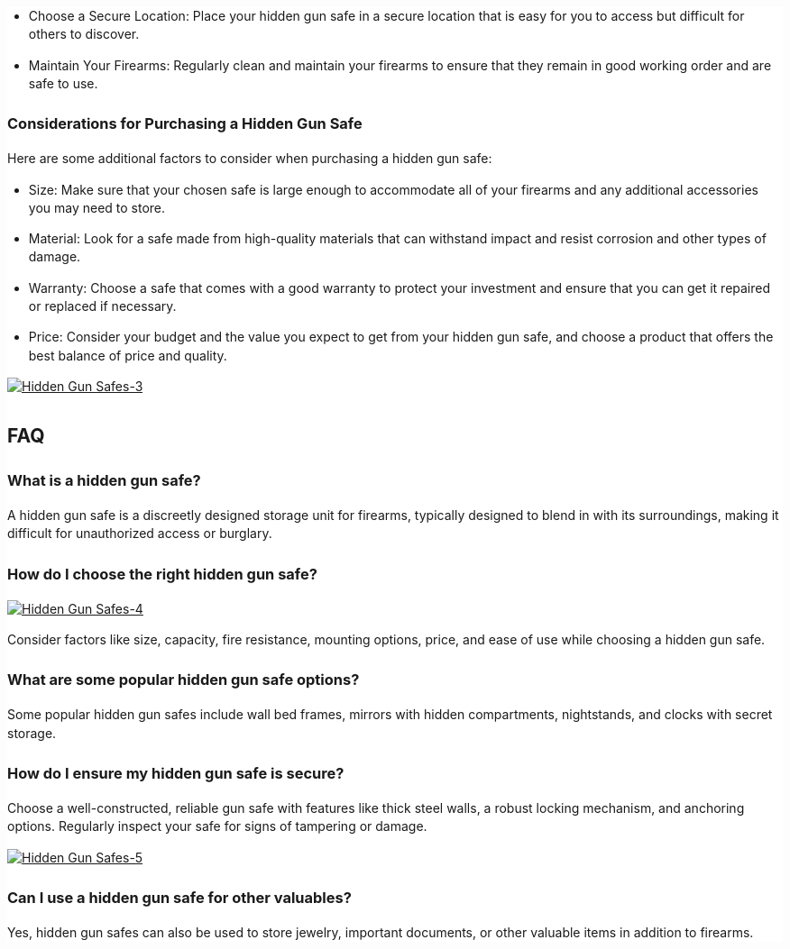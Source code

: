 - Choose a Secure Location: Place your hidden gun safe in a secure location that is easy for you to access but difficult for others to discover.

- Maintain Your Firearms: Regularly clean and maintain your firearms to ensure that they remain in good working order and are safe to use.

### Considerations for Purchasing a Hidden Gun Safe

Here are some additional factors to consider when purchasing a hidden gun safe:

- Size: Make sure that your chosen safe is large enough to accommodate all of your firearms and any additional accessories you may need to store.

- Material: Look for a safe made from high-quality materials that can withstand impact and resist corrosion and other types of damage.

- Warranty: Choose a safe that comes with a good warranty to protect your investment and ensure that you can get it repaired or replaced if necessary.

- Price: Consider your budget and the value you expect to get from your hidden gun safe, and choose a product that offers the best balance of price and quality.

<div><a href="https://serp.ly/@universityofguns/amazon/hidden-gun-safes?utm_source=universityofguns&utm_medium=organic&utm_campaign=website"><img src="https://imagedelivery.net/vy2bglCGN6hEeWOnSe2c7A/Hidden+Gun+Safes-3/public" alt="Hidden Gun Safes-3"></a></div>

## FAQ

### What is a hidden gun safe?

A hidden gun safe is a discreetly designed storage unit for firearms, typically designed to blend in with its surroundings, making it difficult for unauthorized access or burglary.

### How do I choose the right hidden gun safe?

<div><a href="https://serp.ly/@universityofguns/amazon/hidden-gun-safes?utm_source=universityofguns&utm_medium=organic&utm_campaign=website"><img src="https://imagedelivery.net/vy2bglCGN6hEeWOnSe2c7A/Hidden+Gun+Safes-4/public" alt="Hidden Gun Safes-4"></a></div>

Consider factors like size, capacity, fire resistance, mounting options, price, and ease of use while choosing a hidden gun safe.

### What are some popular hidden gun safe options?

Some popular hidden gun safes include wall bed frames, mirrors with hidden compartments, nightstands, and clocks with secret storage.

### How do I ensure my hidden gun safe is secure?

Choose a well-constructed, reliable gun safe with features like thick steel walls, a robust locking mechanism, and anchoring options. Regularly inspect your safe for signs of tampering or damage.

<div><a href="https://serp.ly/@universityofguns/amazon/hidden-gun-safes?utm_source=universityofguns&utm_medium=organic&utm_campaign=website"><img src="https://imagedelivery.net/vy2bglCGN6hEeWOnSe2c7A/Hidden+Gun+Safes-5/public" alt="Hidden Gun Safes-5"></a></div>

### Can I use a hidden gun safe for other valuables?

Yes, hidden gun safes can also be used to store jewelry, important documents, or other valuable items in addition to firearms.
